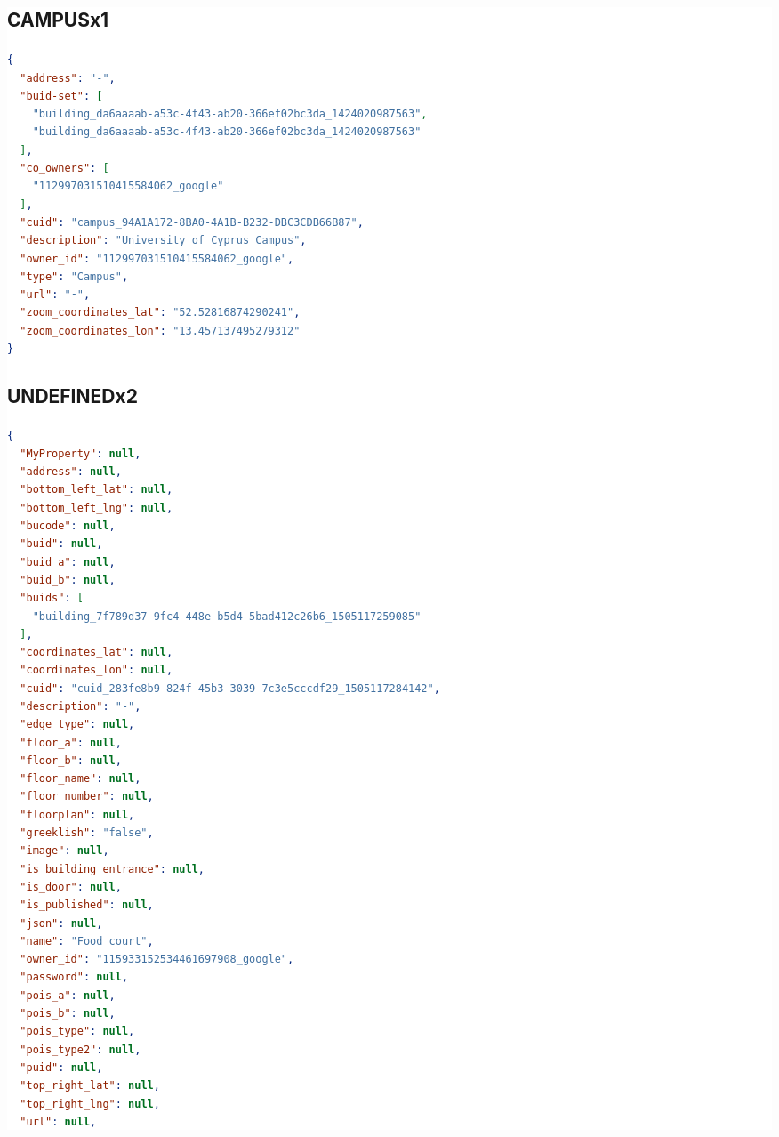 ## CAMPUSx1
```json
{
  "address": "-",
  "buid-set": [
    "building_da6aaaab-a53c-4f43-ab20-366ef02bc3da_1424020987563",
    "building_da6aaaab-a53c-4f43-ab20-366ef02bc3da_1424020987563"
  ],
  "co_owners": [
    "112997031510415584062_google"
  ],
  "cuid": "campus_94A1A172-8BA0-4A1B-B232-DBC3CDB66B87",
  "description": "University of Cyprus Campus",
  "owner_id": "112997031510415584062_google",
  "type": "Campus",
  "url": "-",
  "zoom_coordinates_lat": "52.52816874290241",
  "zoom_coordinates_lon": "13.457137495279312"
}
```

## UNDEFINEDx2
```json
{
  "MyProperty": null,
  "address": null,
  "bottom_left_lat": null,
  "bottom_left_lng": null,
  "bucode": null,
  "buid": null,
  "buid_a": null,
  "buid_b": null,
  "buids": [
    "building_7f789d37-9fc4-448e-b5d4-5bad412c26b6_1505117259085"
  ],
  "coordinates_lat": null,
  "coordinates_lon": null,
  "cuid": "cuid_283fe8b9-824f-45b3-3039-7c3e5cccdf29_1505117284142",
  "description": "-",
  "edge_type": null,
  "floor_a": null,
  "floor_b": null,
  "floor_name": null,
  "floor_number": null,
  "floorplan": null,
  "greeklish": "false",
  "image": null,
  "is_building_entrance": null,
  "is_door": null,
  "is_published": null,
  "json": null,
  "name": "Food court",
  "owner_id": "115933152534461697908_google",
  "password": null,
  "pois_a": null,
  "pois_b": null,
  "pois_type": null,
  "pois_type2": null,
  "puid": null,
  "top_right_lat": null,
  "top_right_lng": null,
  "url": null,
```